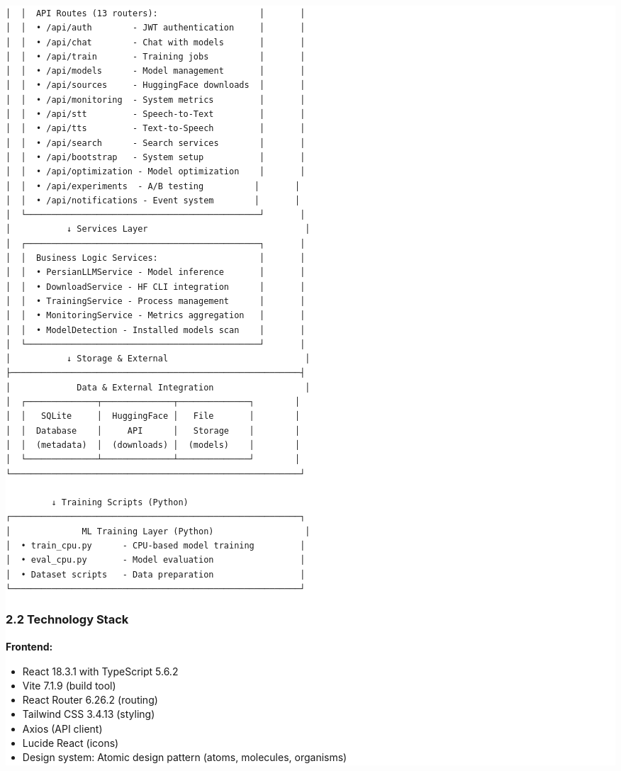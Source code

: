 ```
│  │  API Routes (13 routers):                    │       │
│  │  • /api/auth        - JWT authentication     │       │
│  │  • /api/chat        - Chat with models       │       │
│  │  • /api/train       - Training jobs          │       │
│  │  • /api/models      - Model management       │       │
│  │  • /api/sources     - HuggingFace downloads  │       │
│  │  • /api/monitoring  - System metrics         │       │
│  │  • /api/stt         - Speech-to-Text         │       │
│  │  • /api/tts         - Text-to-Speech         │       │
│  │  • /api/search      - Search services        │       │
│  │  • /api/bootstrap   - System setup           │       │
│  │  • /api/optimization - Model optimization    │       │
│  │  • /api/experiments  - A/B testing          │       │
│  │  • /api/notifications - Event system        │       │
│  └──────────────────────────────────────────────┘       │
│           ↓ Services Layer                               │
│  ┌──────────────────────────────────────────────┐       │
│  │  Business Logic Services:                    │       │
│  │  • PersianLLMService - Model inference       │       │
│  │  • DownloadService - HF CLI integration      │       │
│  │  • TrainingService - Process management      │       │
│  │  • MonitoringService - Metrics aggregation   │       │
│  │  • ModelDetection - Installed models scan    │       │
│  └──────────────────────────────────────────────┘       │
│           ↓ Storage & External                           │
├─────────────────────────────────────────────────────────┤
│             Data & External Integration                  │
│  ┌──────────────┬──────────────┬──────────────┐        │
│  │   SQLite     │  HuggingFace │   File       │        │
│  │  Database    │     API      │   Storage    │        │
│  │  (metadata)  │  (downloads) │  (models)    │        │
│  └──────────────┴──────────────┴──────────────┘        │
└─────────────────────────────────────────────────────────┘

         ↓ Training Scripts (Python)
┌─────────────────────────────────────────────────────────┐
│              ML Training Layer (Python)                  │
│  • train_cpu.py      - CPU-based model training         │
│  • eval_cpu.py       - Model evaluation                 │
│  • Dataset scripts   - Data preparation                 │
└─────────────────────────────────────────────────────────┘
```

### 2.2 Technology Stack

**Frontend:**
- React 18.3.1 with TypeScript 5.6.2
- Vite 7.1.9 (build tool)
- React Router 6.26.2 (routing)
- Tailwind CSS 3.4.13 (styling)
- Axios (API client)
- Lucide React (icons)
- Design system: Atomic design pattern (atoms, molecules, organisms)
